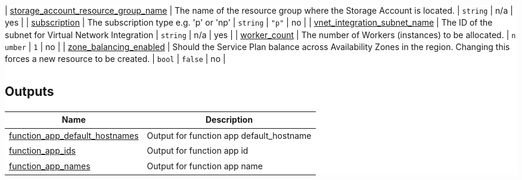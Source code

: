| <a name="input_storage_account_resource_group_name"></a> [storage\_account\_resource\_group\_name](#input\_storage\_account\_resource\_group\_name) | The name of the resource group where the Storage Account is located. | `string` | n/a | yes |
| <a name="input_subscription"></a> [subscription](#input\_subscription) | The subscription type e.g. 'p' or 'np' | `string` | `"p"` | no |
| <a name="input_vnet_integration_subnet_name"></a> [vnet\_integration\_subnet\_name](#input\_vnet\_integration\_subnet\_name) | The ID of the subnet for Virtual Network Integration | `string` | n/a | yes |
| <a name="input_worker_count"></a> [worker\_count](#input\_worker\_count) | The number of Workers (instances) to be allocated. | `number` | `1` | no |
| <a name="input_zone_balancing_enabled"></a> [zone\_balancing\_enabled](#input\_zone\_balancing\_enabled) | Should the Service Plan balance across Availability Zones in the region. Changing this forces a new resource to be created. | `bool` | `false` | no |

## Outputs

| Name | Description |
|------|-------------|
| <a name="output_function_app_default_hostnames"></a> [function\_app\_default\_hostnames](#output\_function\_app\_default\_hostnames) | Output for function app default\_hostname |
| <a name="output_function_app_ids"></a> [function\_app\_ids](#output\_function\_app\_ids) | Output for function app id |
| <a name="output_function_app_names"></a> [function\_app\_names](#output\_function\_app\_names) | Output for function app name |


